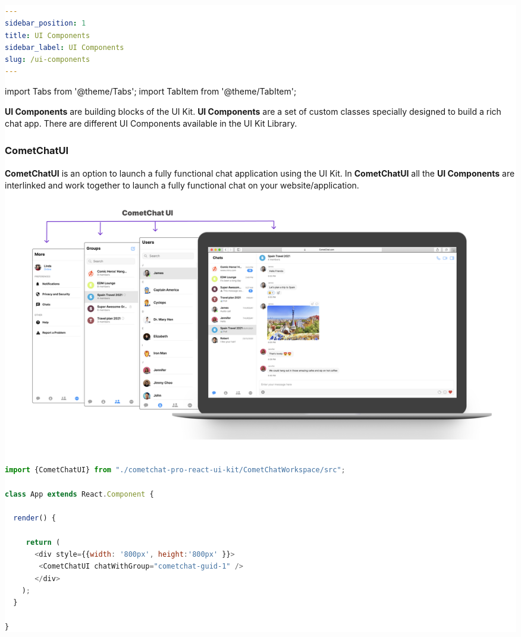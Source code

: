 ```yaml
---
sidebar_position: 1
title: UI Components
sidebar_label: UI Components
slug: /ui-components
---
```


import Tabs from '@theme/Tabs';
import TabItem from '@theme/TabItem';

**UI Components** are building blocks of the UI Kit. **UI Components** are a set of custom classes specially designed to build a rich chat app. There are different UI Components available in the
UI Kit Library.

### CometChatUI

**CometChatUI** is an option to launch a fully functional chat application using the UI Kit. In **CometChatUI**  all the **UI Components** are interlinked and work together to launch a fully functional chat on your website/application.

![CometChatUI component](./assets/1623200308.png)

<Tabs>
<TabItem value="js" label="React">

```javascript

import {CometChatUI} from "./cometchat-pro-react-ui-kit/CometChatWorkspace/src";

class App extends React.Component {
  
  render() {
    
     return (
       <div style={{width: '800px', height:'800px' }}>
        <CometChatUI chatWithGroup="cometchat-guid-1" />
       </div>
    );
  }
  
}
```

